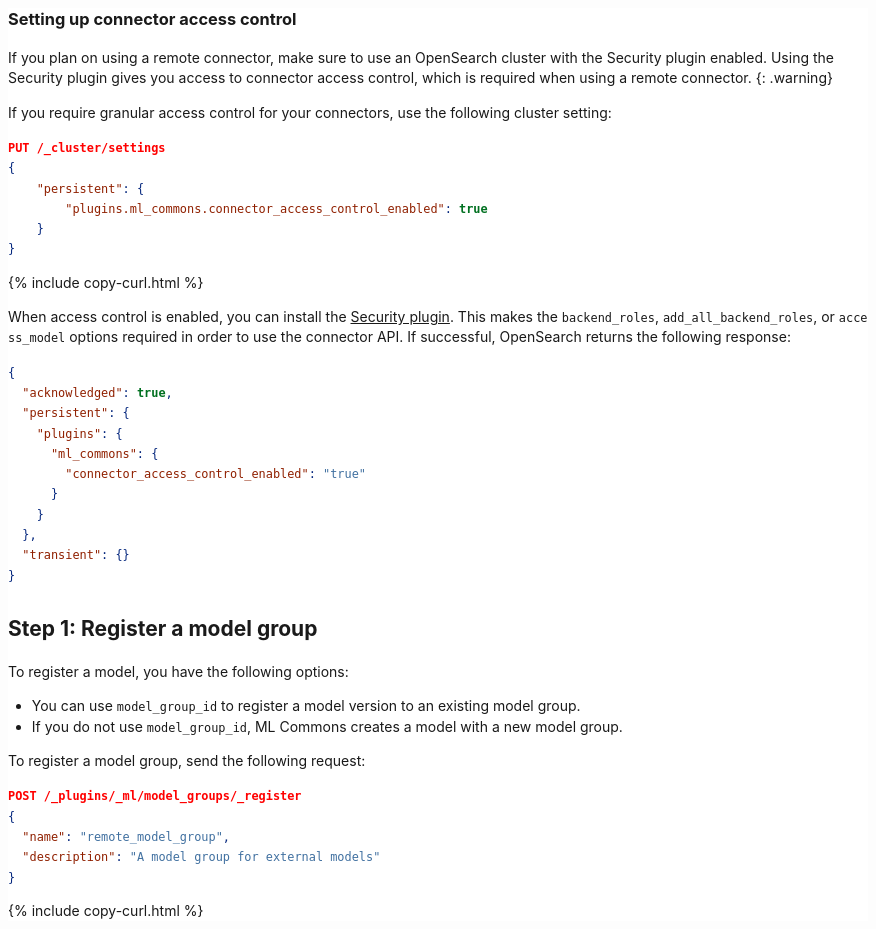 

### Setting up connector access control

If you plan on using a remote connector, make sure to use an OpenSearch cluster with the Security plugin enabled. Using the Security plugin gives you access to connector access control, which is required when using a remote connector.
{: .warning}

If you require granular access control for your connectors, use the following cluster setting:

```json
PUT /_cluster/settings
{
    "persistent": {
        "plugins.ml_commons.connector_access_control_enabled": true
    }
}
```
{% include copy-curl.html %}

When access control is enabled, you can install the [Security plugin]({{site.url}}{{site.baseurl}}/security/index/). This makes the `backend_roles`, `add_all_backend_roles`, or `access_model` options required in order to use the connector API. If successful, OpenSearch returns the following response:

```json
{
  "acknowledged": true,
  "persistent": {
    "plugins": {
      "ml_commons": {
        "connector_access_control_enabled": "true"
      }
    }
  },
  "transient": {}
}
```

## Step 1: Register a model group

To register a model, you have the following options:

- You can use `model_group_id` to register a model version to an existing model group.
- If you do not use `model_group_id`, ML Commons creates a model with a new model group.

To register a model group, send the following request:

```json
POST /_plugins/_ml/model_groups/_register
{
  "name": "remote_model_group",
  "description": "A model group for external models"
}
```
{% include copy-curl.html %}
